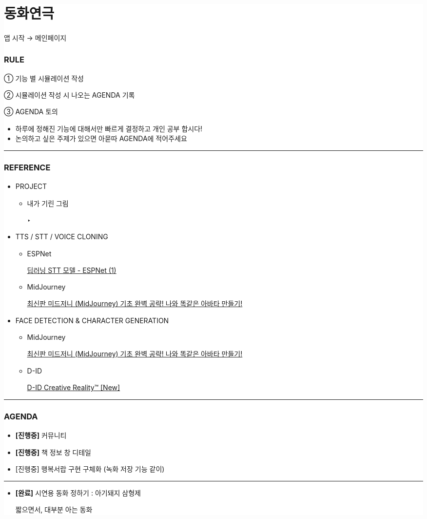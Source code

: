 # 동화연극

앱 시작 → 메인페이지

### RULE

① 기능 별 시뮬레이션 작성

② 시뮬레이션 작성 시 나오는 AGENDA 기록

③ AGENDA 토의

- 하루에 정해진 기능에 대해서만 빠르게 결정하고 개인 공부 합시다!
- 논의하고 싶은 주제가 있으면 아묻따 AGENDA에 적어주세요

---

### REFERENCE

- PROJECT
    - 내가 기린 그림

      ‣

- TTS / STT / VOICE CLONING
    - ESPNet

      [딥러닝 STT 모델 - ESPNet (1)](https://shyu0522.tistory.com/19)

    - MidJourney

      [최신판 미드저니 (MidJourney) 기초 완벽 공략! 나와 똑같은 아바타 만들기!](https://www.youtube.com/watch?v=e-3VxCc1Syw)

- FACE DETECTION & CHARACTER GENERATION
    - MidJourney

      [최신판 미드저니 (MidJourney) 기초 완벽 공략! 나와 똑같은 아바타 만들기!](https://www.youtube.com/watch?v=e-3VxCc1Syw)

    - D-ID

      [D-ID Creative Reality™️ [New]](https://www.d-id.com/)


---

### AGENDA

- **[진행중]** 커뮤니티


- **[진행중]** 책 정보 창 디테일
- [진행중] 행복서랍 구현 구체화  (녹화 저장 기능 같이)

---

- **[완료]** 시연용 동화 정하기 : 아기돼지 삼형제

  짧으면서, 대부분 아는 동화
